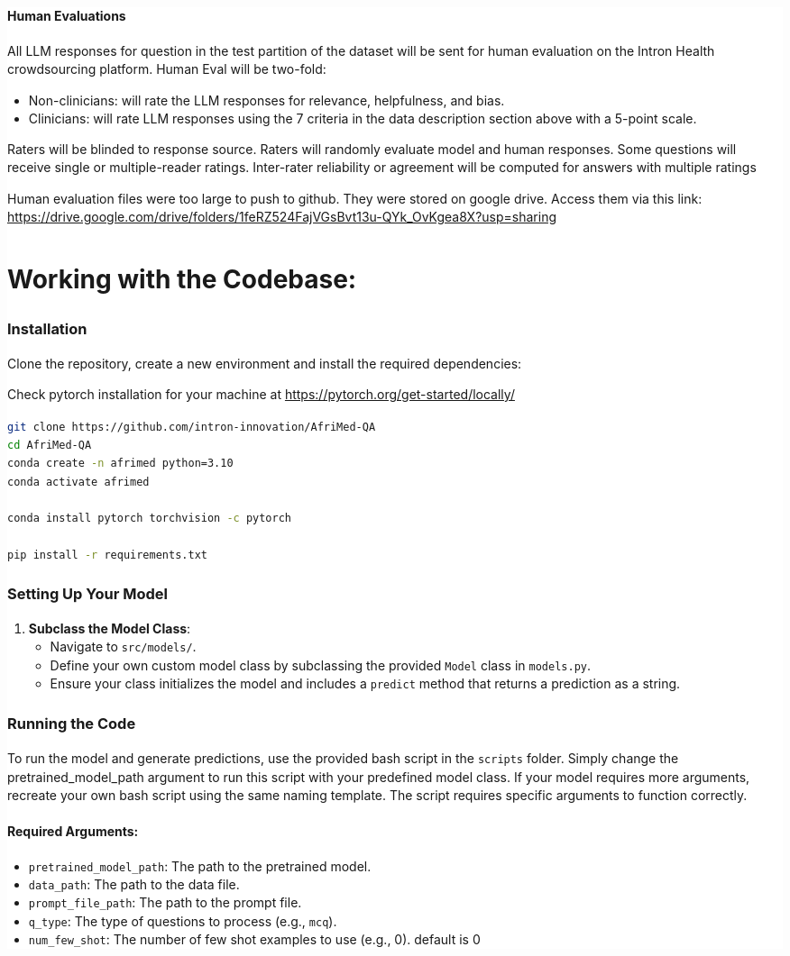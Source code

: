 #### Human Evaluations
All LLM responses for question in the test partition of the dataset will be sent for human evaluation on the Intron
 Health crowdsourcing platform. Human Eval will be two-fold:
 - Non-clinicians: will rate the LLM responses for relevance, helpfulness, and bias.
 - Clinicians: will rate LLM responses using the 7 criteria in the data description section above with a 5-point scale. 

Raters will be blinded to response source. Raters will randomly evaluate model and human responses. 
Some questions will receive single or multiple-reader ratings. Inter-rater reliability or agreement will be
 computed for answers with multiple ratings

Human evaluation files were too large to push to github. They were stored on google drive.
Access them via this link: https://drive.google.com/drive/folders/1feRZ524FajVGsBvt13u-QYk_OvKgea8X?usp=sharing

# Working with the Codebase:

### Installation
Clone the repository, create a new environment and install the required dependencies:

Check pytorch installation for your machine at https://pytorch.org/get-started/locally/

```bash
git clone https://github.com/intron-innovation/AfriMed-QA
cd AfriMed-QA
conda create -n afrimed python=3.10
conda activate afrimed

conda install pytorch torchvision -c pytorch 

pip install -r requirements.txt
```

### Setting Up Your Model
1. **Subclass the Model Class**:
   - Navigate to `src/models/`.
   - Define your own custom model class by subclassing the provided `Model` class in `models.py`.
   - Ensure your class initializes the model and includes a `predict` method that returns a prediction as a string.

### Running the Code
To run the model and generate predictions, use the provided bash script in the `scripts` folder. 
Simply change the pretrained_model_path argument to run this script with your predefined model class.
If your model requires more arguments, recreate your own bash script using the same naming template. The script
 requires specific arguments to function correctly.

#### Required Arguments:
- `pretrained_model_path`: The path to the pretrained model.
- `data_path`: The path to the data file.
- `prompt_file_path`: The path to the prompt file.
- `q_type`: The type of questions to process (e.g., `mcq`).
- `num_few_shot`: The number of few shot examples to use (e.g., 0). default is 0
